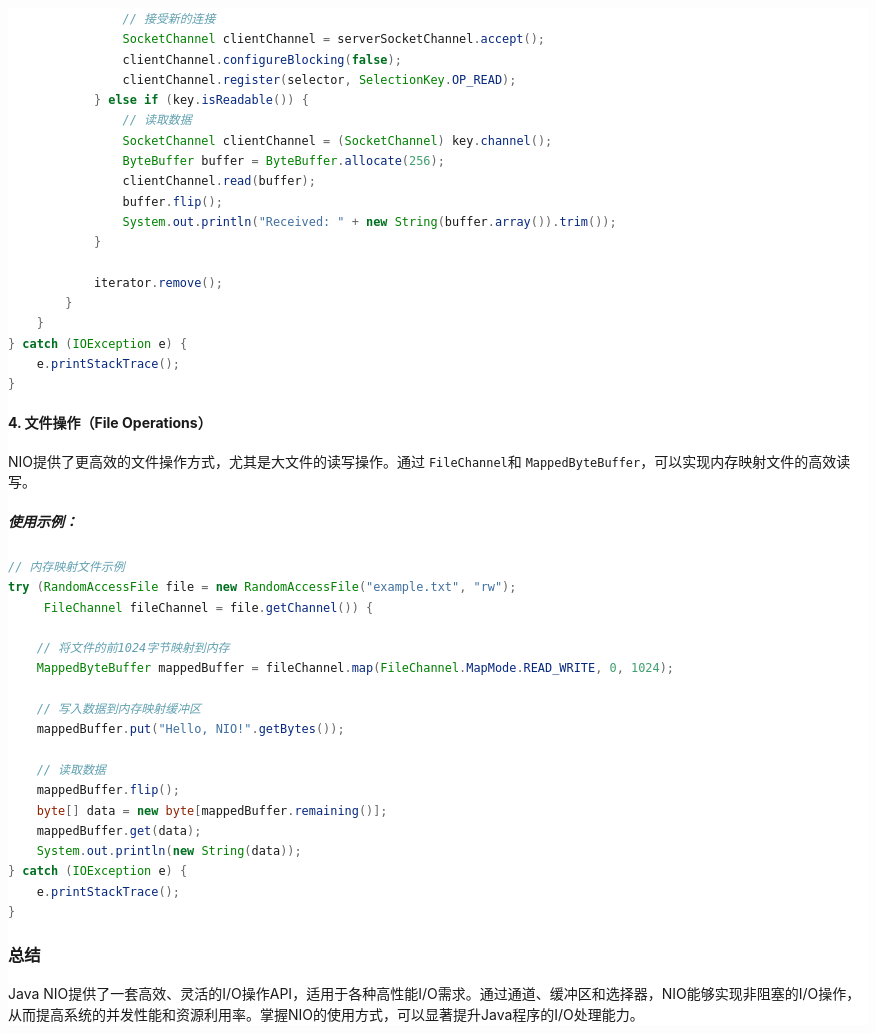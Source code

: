 ```java
                // 接受新的连接
                SocketChannel clientChannel = serverSocketChannel.accept();
                clientChannel.configureBlocking(false);
                clientChannel.register(selector, SelectionKey.OP_READ);
            } else if (key.isReadable()) {
                // 读取数据
                SocketChannel clientChannel = (SocketChannel) key.channel();
                ByteBuffer buffer = ByteBuffer.allocate(256);
                clientChannel.read(buffer);
                buffer.flip();
                System.out.println("Received: " + new String(buffer.array()).trim());
            }

            iterator.remove();
        }
    }
} catch (IOException e) {
    e.printStackTrace();
}
```

#### 4. 文件操作（File Operations）

NIO提供了更高效的文件操作方式，尤其是大文件的读写操作。通过 `FileChannel`和 `MappedByteBuffer`，可以实现内存映射文件的高效读写。

##### 使用示例：

```java
// 内存映射文件示例
try (RandomAccessFile file = new RandomAccessFile("example.txt", "rw");
     FileChannel fileChannel = file.getChannel()) {
  
    // 将文件的前1024字节映射到内存
    MappedByteBuffer mappedBuffer = fileChannel.map(FileChannel.MapMode.READ_WRITE, 0, 1024);

    // 写入数据到内存映射缓冲区
    mappedBuffer.put("Hello, NIO!".getBytes());

    // 读取数据
    mappedBuffer.flip();
    byte[] data = new byte[mappedBuffer.remaining()];
    mappedBuffer.get(data);
    System.out.println(new String(data));
} catch (IOException e) {
    e.printStackTrace();
}
```

### 总结

Java NIO提供了一套高效、灵活的I/O操作API，适用于各种高性能I/O需求。通过通道、缓冲区和选择器，NIO能够实现非阻塞的I/O操作，从而提高系统的并发性能和资源利用率。掌握NIO的使用方式，可以显著提升Java程序的I/O处理能力。
